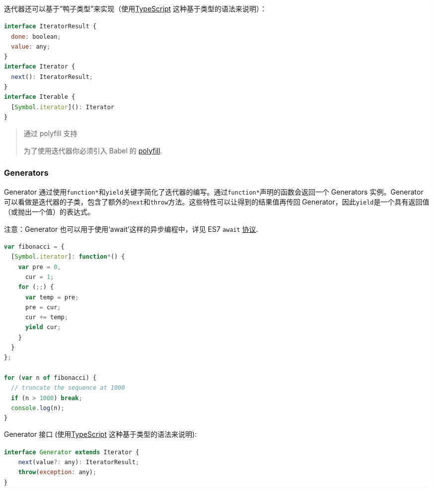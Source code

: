 迭代器还可以基于”鸭子类型”来实现（使用[TypeScript](http://typescriptlang.org/) 这种基于类型的语法来说明）：

```js
interface IteratorResult {
  done: boolean;
  value: any;
}
interface Iterator {
  next(): IteratorResult;
}
interface Iterable {
  [Symbol.iterator](): Iterator
}
```

> 通过 polyfill 支持
>
> 为了使用迭代器你必须引入 Babel 的 [polyfill](https://www.babeljs.cn/docs/usage/polyfill).

### Generators

Generator 通过使用`function*`和`yield`关键字简化了迭代器的编写。通过`function*`声明的函数会返回一个 Generators 实例。Generator 可以看做是迭代器的子类，包含了额外的`next`和`throw`方法。这些特性可以让得到的结果值再传回 Generator，因此`yield`是一个具有返回值（或抛出一个值）的表达式。

注意：Generator 也可以用于使用‘await’这样的异步编程中，详见 ES7 `await` [协议](https://github.com/lukehoban/ecmascript-asyncawait).

```js
var fibonacci = {
  [Symbol.iterator]: function*() {
    var pre = 0,
      cur = 1;
    for (;;) {
      var temp = pre;
      pre = cur;
      cur += temp;
      yield cur;
    }
  }
};

for (var n of fibonacci) {
  // truncate the sequence at 1000
  if (n > 1000) break;
  console.log(n);
}
```

Generator 接口 (使用[TypeScript](http://typescriptlang.org/) 这种基于类型的语法来说明):

```js
interface Generator extends Iterator {
    next(value?: any): IteratorResult;
    throw(exception: any);
}
```


  ["__proto__"]: somethingElse,
  ["prop_" + (() => 42)()]: 42
